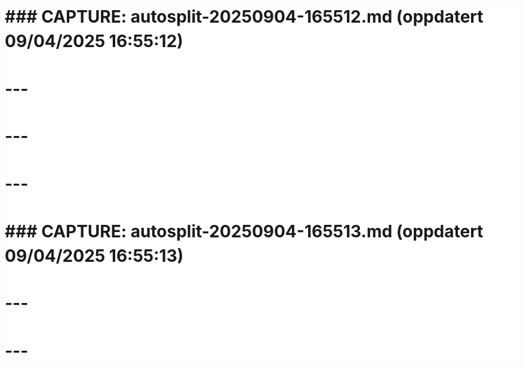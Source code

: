 #

#

#

#

#

# \### CAPTURE: autosplit-20250904-165512.md (oppdatert 09/04/2025 16:55:12)

# ---

#

#

# ---

#

#

#

# ---

#

#

#

#

#

# \### CAPTURE: autosplit-20250904-165513.md (oppdatert 09/04/2025 16:55:13)

# ---

#

#

# ---

#
